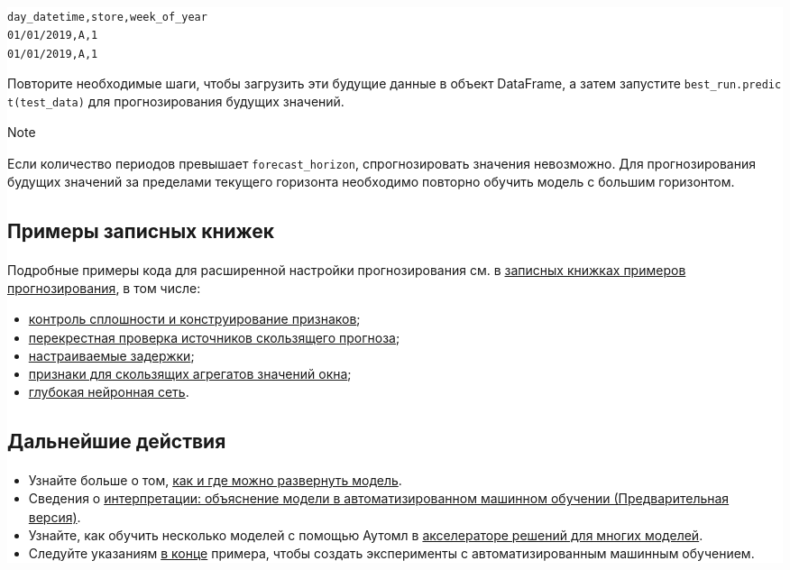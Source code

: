 ```output
day_datetime,store,week_of_year
01/01/2019,A,1
01/01/2019,A,1
```

Повторите необходимые шаги, чтобы загрузить эти будущие данные в объект DataFrame, а затем запустите `best_run.predict(test_data)` для прогнозирования будущих значений.

> [!NOTE]
> Если количество периодов превышает `forecast_horizon`, спрогнозировать значения невозможно. Для прогнозирования будущих значений за пределами текущего горизонта необходимо повторно обучить модель с большим горизонтом.


## <a name="example-notebooks"></a>Примеры записных книжек
Подробные примеры кода для расширенной настройки прогнозирования см. в [записных книжках примеров прогнозирования](https://github.com/Azure/MachineLearningNotebooks/tree/master/how-to-use-azureml/automated-machine-learning), в том числе:

* [контроль сплошности и конструирование признаков](https://github.com/Azure/MachineLearningNotebooks/blob/master/how-to-use-azureml/automated-machine-learning/forecasting-bike-share/auto-ml-forecasting-bike-share.ipynb);
* [перекрестная проверка источников скользящего прогноза](https://github.com/Azure/MachineLearningNotebooks/blob/master/how-to-use-azureml/automated-machine-learning/forecasting-energy-demand/auto-ml-forecasting-energy-demand.ipynb);
* [настраиваемые задержки](https://github.com/Azure/MachineLearningNotebooks/blob/master/how-to-use-azureml/automated-machine-learning/forecasting-bike-share/auto-ml-forecasting-bike-share.ipynb);
* [признаки для скользящих агрегатов значений окна](https://github.com/Azure/MachineLearningNotebooks/blob/master/how-to-use-azureml/automated-machine-learning/forecasting-energy-demand/auto-ml-forecasting-energy-demand.ipynb);
* [глубокая нейронная сеть](https://github.com/Azure/MachineLearningNotebooks/blob/master/how-to-use-azureml/automated-machine-learning/forecasting-beer-remote/auto-ml-forecasting-beer-remote.ipynb).

## <a name="next-steps"></a>Дальнейшие действия

* Узнайте больше о том, [как и где можно развернуть модель](how-to-deploy-and-where.md).
* Сведения о [интерпретации: объяснение модели в автоматизированном машинном обучении (Предварительная версия)](how-to-machine-learning-interpretability-automl.md). 
* Узнайте, как обучить несколько моделей с помощью Аутомл в [акселераторе решений для многих моделей](https://aka.ms/many-models).
* Следуйте указаниям [в конце](tutorial-auto-train-models.md) примера, чтобы создать эксперименты с автоматизированным машинным обучением.
